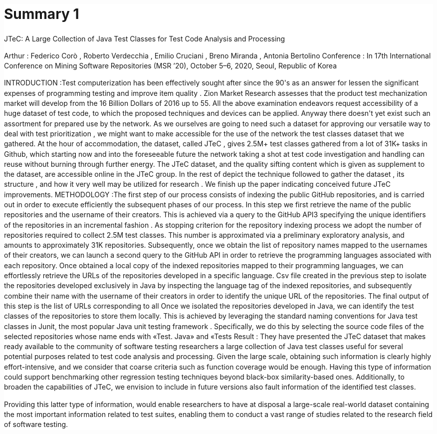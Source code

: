 #                                        Summary 1
JTeC: A Large Collection of Java Test Classes for Test Code Analysis and Processing

Arthur : Federico Corò ,  Roberto Verdecchia , Emilio Cruciani , Breno Miranda , Antonia Bertolino 
Conference : In 17th International Conference on Mining Software Repositories (MSR ’20), October 5–6, 2020, Seoul, Republic of Korea

INTRODUCTION :Test computerization has been effectively sought after since the 90's as an answer for lessen the significant expenses of programming testing and improve item quality . Zion Market Research assesses that the product test mechanization market will develop from the 16 Billion Dollars of 2016 up to 55. All the above examination endeavors request accessibility of a huge dataset of test code, to which the proposed techniques and devices can be applied. Anyway there doesn't yet exist such an assortment for prepared use by the network. As we ourselves are going to need such a dataset for approving our versatile way to deal with test prioritization , we might want to make accessible for the use of the network the test classes dataset that we gathered. At the hour of accommodation, the dataset, called JTeC , gives 2.5M+ test classes gathered from a lot of 31K+ tasks in Github, which starting now and into the foreseeable future the network taking a shot at test code investigation and handling can reuse without burning through further energy. 
The JTeC dataset, and the quality sifting content which is given as supplement to the dataset, are accessible online in the JTeC group. In the rest of depict the technique followed to gather the dataset , its structure , and how it very well may be utilized for research . We finish up the paper indicating conceived future JTeC improvements.
METHODOLOGY :The first step of our process consists of indexing the public GitHub repositories, and is carried out in order to execute efficiently the subsequent phases of our process. In this step we first retrieve the name of the public repositories and the username of their creators. This is achieved via a query to the GitHub API3 specifying the unique identifiers of the repositories in an incremental fashion . As stopping criterion for the repository indexing process we adopt the number of repositories required to collect 2.5M test classes.
This number is approximated via a preliminary exploratory analysis, and amounts to approximately 31K repositories. Subsequently, once we obtain the list of repository names mapped to the usernames of their creators, we can launch a second query to the GitHub API in order to retrieve the programming languages associated with each repository. Once obtained a local copy of the indexed repositories mapped to their programming languages, we can effortlessly retrieve the URLs of the repositories developed in a specific language. Csv file created in the previous step to isolate the repositories developed exclusively in Java by inspecting the language tag of the indexed repositories, and subsequently combine their name with the username of their creators in order to identify the unique URL of the repositories.
The final output of this step is the list of URLs corresponding to all Once we isolated the repositories developed in Java, we can identify the test classes of the repositories to store them locally. This is achieved by leveraging the standard naming conventions for Java test classes in Junit, the most popular Java unit testing framework . Specifically, we do this by selecting the source code files of the selected repositories whose name ends with «Test. Java» and «Tests
Result : They have presented the JTeC dataset that makes ready available to the community of software testing researchers a large collection of Java test classes useful for several potential purposes related to test code analysis and processing. Given the large scale, obtaining such information is clearly highly effort-intensive, and we consider that coarse criteria such as function coverage would be enough. Having this type of information could support benchmarking other regression testing techniques beyond black-box similarity-based ones. Additionally, to broaden the capabilities of JTeC, we envision to include in future versions also fault information of the identified test classes.

Providing this latter type of information, would enable researchers to have at disposal a large-scale real-world dataset containing the most important information related to test suites, enabling them to conduct a vast range of studies related to the research field of software testing.
